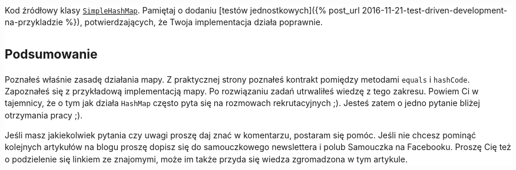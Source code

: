 Kod źródłowy klasy [`SimpleHashMap`](https://github.com/SamouczekProgramisty/AlgorytmyStrukturyDanych/blob/master/02_hash_map/src/main/java/pl/samouczekprogramisty/asd/map/SimpleHashMap.java). Pamiętaj o dodaniu [testów jednostkowych]({% post_url 2016-11-21-test-driven-development-na-przykladzie %}), potwierdzających, że Twoja implementacja działa poprawnie.

## Podsumowanie

Poznałeś właśnie zasadę działania mapy. Z praktycznej strony poznałeś kontrakt pomiędzy metodami `equals` i `hashCode`. Zapoznałeś się z przykładową implementacją mapy. Po rozwiązaniu zadań utrwaliłeś wiedzę z tego zakresu. Powiem Ci w tajemnicy, że o tym jak działa `HashMap` często pyta się na rozmowach rekrutacyjnych ;). Jesteś zatem o jedno pytanie bliżej otrzymania pracy ;).

Jeśli masz jakiekolwiek pytania czy uwagi proszę daj znać w komentarzu, postaram się pomóc. Jeśli nie chcesz pominąć kolejnych artykułów na blogu proszę dopisz się do samouczkowego newslettera i polub Samouczka na Facebooku. Proszę Cię też o podzielenie się linkiem ze znajomymi, może im także przyda się wiedza zgromadzona w tym artykule.
